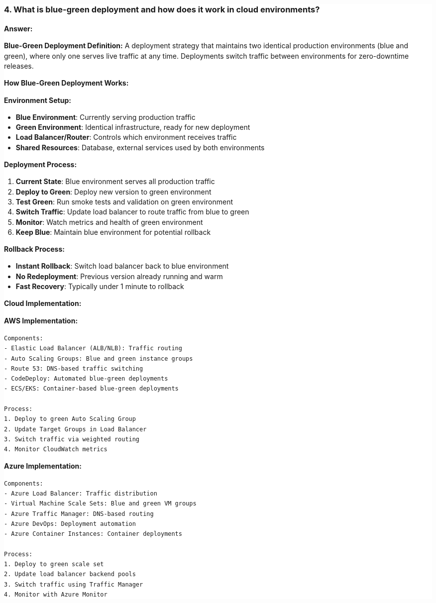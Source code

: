 ### 4. What is blue-green deployment and how does it work in cloud environments?

**Answer:**

**Blue-Green Deployment Definition:**
A deployment strategy that maintains two identical production environments (blue and green), where only one serves live traffic at any time. Deployments switch traffic between environments for zero-downtime releases.

**How Blue-Green Deployment Works:**

**Environment Setup:**
- **Blue Environment**: Currently serving production traffic
- **Green Environment**: Identical infrastructure, ready for new deployment
- **Load Balancer/Router**: Controls which environment receives traffic
- **Shared Resources**: Database, external services used by both environments

**Deployment Process:**
1. **Current State**: Blue environment serves all production traffic
2. **Deploy to Green**: Deploy new version to green environment
3. **Test Green**: Run smoke tests and validation on green environment
4. **Switch Traffic**: Update load balancer to route traffic from blue to green
5. **Monitor**: Watch metrics and health of green environment
6. **Keep Blue**: Maintain blue environment for potential rollback

**Rollback Process:**
- **Instant Rollback**: Switch load balancer back to blue environment
- **No Redeployment**: Previous version already running and warm
- **Fast Recovery**: Typically under 1 minute to rollback

**Cloud Implementation:**

**AWS Implementation:**
```
Components:
- Elastic Load Balancer (ALB/NLB): Traffic routing
- Auto Scaling Groups: Blue and green instance groups  
- Route 53: DNS-based traffic switching
- CodeDeploy: Automated blue-green deployments
- ECS/EKS: Container-based blue-green deployments

Process:
1. Deploy to green Auto Scaling Group
2. Update Target Groups in Load Balancer
3. Switch traffic via weighted routing
4. Monitor CloudWatch metrics
```

**Azure Implementation:**
```
Components:
- Azure Load Balancer: Traffic distribution
- Virtual Machine Scale Sets: Blue and green VM groups
- Azure Traffic Manager: DNS-based routing
- Azure DevOps: Deployment automation
- Azure Container Instances: Container deployments

Process:
1. Deploy to green scale set
2. Update load balancer backend pools
3. Switch traffic using Traffic Manager
4. Monitor with Azure Monitor
```
